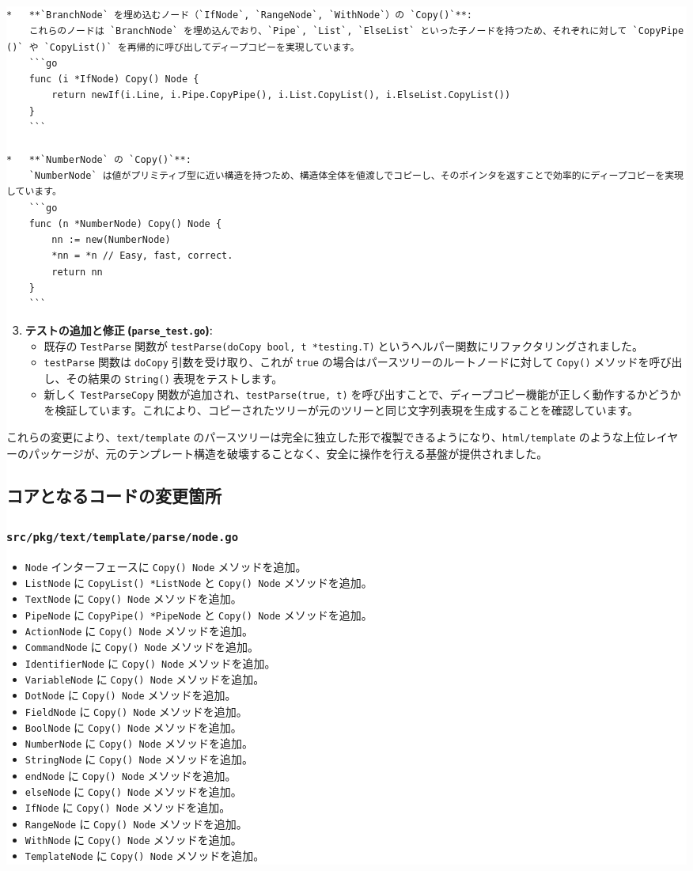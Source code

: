     *   **`BranchNode` を埋め込むノード（`IfNode`, `RangeNode`, `WithNode`）の `Copy()`**:
        これらのノードは `BranchNode` を埋め込んでおり、`Pipe`, `List`, `ElseList` といった子ノードを持つため、それぞれに対して `CopyPipe()` や `CopyList()` を再帰的に呼び出してディープコピーを実現しています。
        ```go
        func (i *IfNode) Copy() Node {
            return newIf(i.Line, i.Pipe.CopyPipe(), i.List.CopyList(), i.ElseList.CopyList())
        }
        ```

    *   **`NumberNode` の `Copy()`**:
        `NumberNode` は値がプリミティブ型に近い構造を持つため、構造体全体を値渡しでコピーし、そのポインタを返すことで効率的にディープコピーを実現しています。
        ```go
        func (n *NumberNode) Copy() Node {
            nn := new(NumberNode)
            *nn = *n // Easy, fast, correct.
            return nn
        }
        ```

3.  **テストの追加と修正 (`parse_test.go`)**:
    *   既存の `TestParse` 関数が `testParse(doCopy bool, t *testing.T)` というヘルパー関数にリファクタリングされました。
    *   `testParse` 関数は `doCopy` 引数を受け取り、これが `true` の場合はパースツリーのルートノードに対して `Copy()` メソッドを呼び出し、その結果の `String()` 表現をテストします。
    *   新しく `TestParseCopy` 関数が追加され、`testParse(true, t)` を呼び出すことで、ディープコピー機能が正しく動作するかどうかを検証しています。これにより、コピーされたツリーが元のツリーと同じ文字列表現を生成することを確認しています。

これらの変更により、`text/template` のパースツリーは完全に独立した形で複製できるようになり、`html/template` のような上位レイヤーのパッケージが、元のテンプレート構造を破壊することなく、安全に操作を行える基盤が提供されました。

## コアとなるコードの変更箇所

### `src/pkg/text/template/parse/node.go`

*   `Node` インターフェースに `Copy() Node` メソッドを追加。
*   `ListNode` に `CopyList() *ListNode` と `Copy() Node` メソッドを追加。
*   `TextNode` に `Copy() Node` メソッドを追加。
*   `PipeNode` に `CopyPipe() *PipeNode` と `Copy() Node` メソッドを追加。
*   `ActionNode` に `Copy() Node` メソッドを追加。
*   `CommandNode` に `Copy() Node` メソッドを追加。
*   `IdentifierNode` に `Copy() Node` メソッドを追加。
*   `VariableNode` に `Copy() Node` メソッドを追加。
*   `DotNode` に `Copy() Node` メソッドを追加。
*   `FieldNode` に `Copy() Node` メソッドを追加。
*   `BoolNode` に `Copy() Node` メソッドを追加。
*   `NumberNode` に `Copy() Node` メソッドを追加。
*   `StringNode` に `Copy() Node` メソッドを追加。
*   `endNode` に `Copy() Node` メソッドを追加。
*   `elseNode` に `Copy() Node` メソッドを追加。
*   `IfNode` に `Copy() Node` メソッドを追加。
*   `RangeNode` に `Copy() Node` メソッドを追加。
*   `WithNode` に `Copy() Node` メソッドを追加。
*   `TemplateNode` に `Copy() Node` メソッドを追加。
